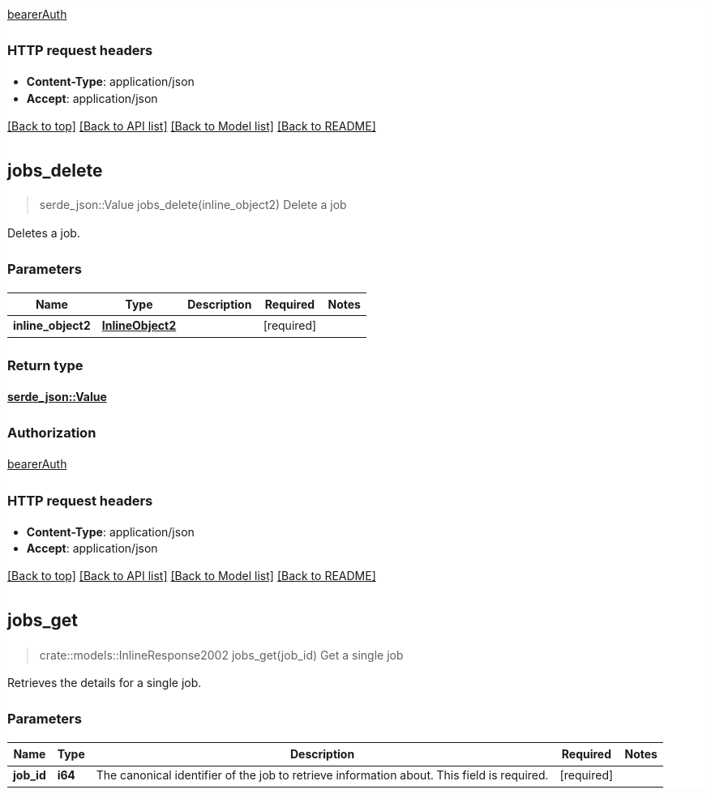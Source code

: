 [bearerAuth](../README.md#bearerAuth)

### HTTP request headers

- **Content-Type**: application/json
- **Accept**: application/json

[[Back to top]](#) [[Back to API list]](../README.md#documentation-for-api-endpoints) [[Back to Model list]](../README.md#documentation-for-models) [[Back to README]](../README.md)


## jobs_delete

> serde_json::Value jobs_delete(inline_object2)
Delete a job

Deletes a job.

### Parameters


Name | Type | Description  | Required | Notes
------------- | ------------- | ------------- | ------------- | -------------
**inline_object2** | [**InlineObject2**](InlineObject2.md) |  | [required] |

### Return type

[**serde_json::Value**](serde_json::Value.md)

### Authorization

[bearerAuth](../README.md#bearerAuth)

### HTTP request headers

- **Content-Type**: application/json
- **Accept**: application/json

[[Back to top]](#) [[Back to API list]](../README.md#documentation-for-api-endpoints) [[Back to Model list]](../README.md#documentation-for-models) [[Back to README]](../README.md)


## jobs_get

> crate::models::InlineResponse2002 jobs_get(job_id)
Get a single job

Retrieves the details for a single job.

### Parameters


Name | Type | Description  | Required | Notes
------------- | ------------- | ------------- | ------------- | -------------
**job_id** | **i64** | The canonical identifier of the job to retrieve information about. This field is required. | [required] |
